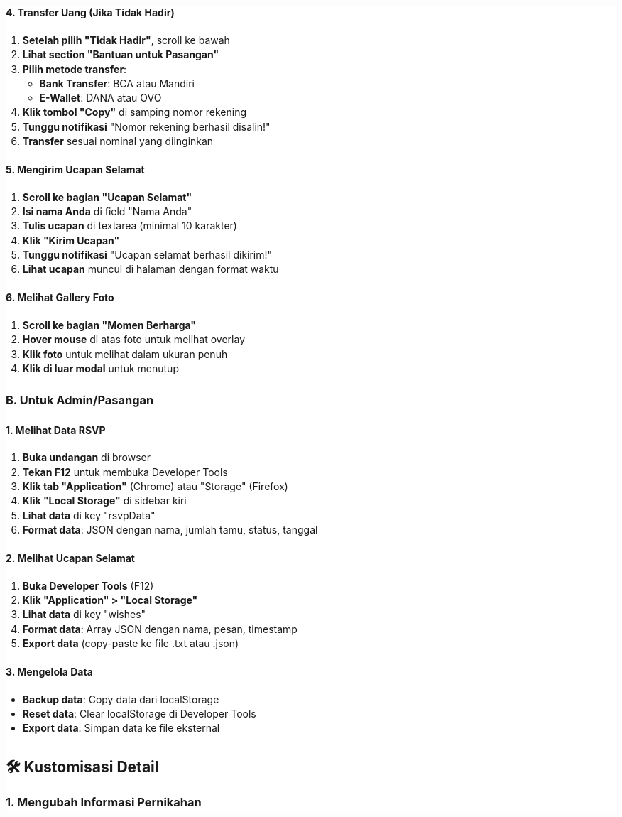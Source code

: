 #### **4. Transfer Uang (Jika Tidak Hadir)**
1. **Setelah pilih "Tidak Hadir"**, scroll ke bawah
2. **Lihat section "Bantuan untuk Pasangan"**
3. **Pilih metode transfer**:
   - **Bank Transfer**: BCA atau Mandiri
   - **E-Wallet**: DANA atau OVO
4. **Klik tombol "Copy"** di samping nomor rekening
5. **Tunggu notifikasi** "Nomor rekening berhasil disalin!"
6. **Transfer** sesuai nominal yang diinginkan

#### **5. Mengirim Ucapan Selamat**
1. **Scroll ke bagian "Ucapan Selamat"**
2. **Isi nama Anda** di field "Nama Anda"
3. **Tulis ucapan** di textarea (minimal 10 karakter)
4. **Klik "Kirim Ucapan"**
5. **Tunggu notifikasi** "Ucapan selamat berhasil dikirim!"
6. **Lihat ucapan** muncul di halaman dengan format waktu

#### **6. Melihat Gallery Foto**
1. **Scroll ke bagian "Momen Berharga"**
2. **Hover mouse** di atas foto untuk melihat overlay
3. **Klik foto** untuk melihat dalam ukuran penuh
4. **Klik di luar modal** untuk menutup

### **B. Untuk Admin/Pasangan**

#### **1. Melihat Data RSVP**
1. **Buka undangan** di browser
2. **Tekan F12** untuk membuka Developer Tools
3. **Klik tab "Application"** (Chrome) atau "Storage" (Firefox)
4. **Klik "Local Storage"** di sidebar kiri
5. **Lihat data** di key "rsvpData"
6. **Format data**: JSON dengan nama, jumlah tamu, status, tanggal

#### **2. Melihat Ucapan Selamat**
1. **Buka Developer Tools** (F12)
2. **Klik "Application" > "Local Storage"**
3. **Lihat data** di key "wishes"
4. **Format data**: Array JSON dengan nama, pesan, timestamp
5. **Export data** (copy-paste ke file .txt atau .json)

#### **3. Mengelola Data**
- **Backup data**: Copy data dari localStorage
- **Reset data**: Clear localStorage di Developer Tools
- **Export data**: Simpan data ke file eksternal

## 🛠️ Kustomisasi Detail

### **1. Mengubah Informasi Pernikahan**
